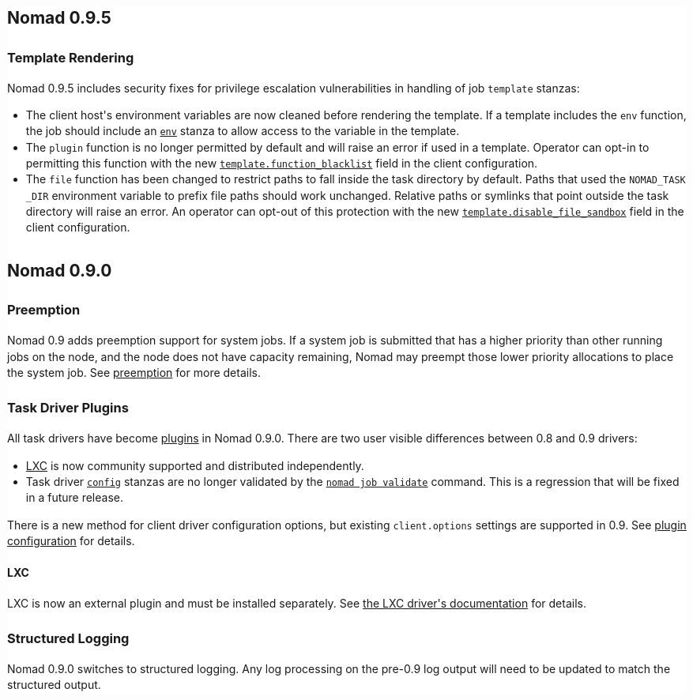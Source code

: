 ## Nomad 0.9.5

### Template Rendering

Nomad 0.9.5 includes security fixes for privilege escalation vulnerabilities in handling of job `template` stanzas:

 * The client host's environment variables are now cleaned before rendering the template. If a template includes the `env` function, the job should include an [`env`](https://www.nomadproject.io/docs/job-specification/env.html) stanza to allow access to the variable in the template.
 * The `plugin` function is no longer permitted by default and will raise an error if used in a template. Operator can opt-in to permitting this function with the new [`template.function_blacklist`](https://www.nomadproject.io/docs/configuration/client.html#template-parameters) field in the client configuration.
 * The `file` function has been changed to restrict paths to fall inside the task directory by default. Paths that used the `NOMAD_TASK_DIR` environment variable to prefix file paths should work unchanged. Relative paths or symlinks that point outside the task directory will raise an error. An operator can opt-out of this protection with the new [`template.disable_file_sandbox`](https://www.nomadproject.io/docs/configuration/client.html#template-parameters) field in the client configuration.

## Nomad 0.9.0

### Preemption

Nomad 0.9 adds preemption support for system jobs. If a system job is submitted
that has a higher priority than other running jobs on the node, and the node
does not have capacity remaining, Nomad may preempt those lower priority
allocations to place the system job. See [preemption][preemption] for more
details.

### Task Driver Plugins

All task drivers have become [plugins][plugins] in Nomad 0.9.0. There are two
user visible differences between 0.8 and 0.9 drivers:

 * [LXC][lxc] is now community supported and distributed independently.
 * Task driver [`config`][task-config] stanzas are no longer validated by
   the [`nomad job validate`][validate] command. This is a regression that will
   be fixed in a future release.

There is a new method for client driver configuration options, but existing
`client.options` settings are supported in 0.9. See [plugin
configuration][plugin-stanza] for details.

#### LXC

LXC is now an external plugin and must be installed separately. See [the LXC
driver's documentation][lxc] for details.

### Structured Logging

Nomad 0.9.0 switches to structured logging. Any log processing on the pre-0.9
log output will need to be updated to match the structured output.


[drain-api]: /api/nodes.html#drain-node
[drain-cli]: /docs/commands/node/drain.html
[dangling-containers]:  /docs/drivers/docker.html#dangling-containers
[gh-6787]: https://github.com/hashicorp/nomad/issues/6787
[hcl2]: https://github.com/hashicorp/hcl2
[lxc]: /docs/drivers/external/lxc.html
[migrate]: /docs/job-specification/migrate.html
[plugins]: /docs/drivers/external/index.html
[plugin-stanza]: /docs/configuration/plugin.html
[preemption]: /docs/internals/scheduling/preemption.html
[preemption-api]: /api/operator.html#update-scheduler-configuration
[task-config]: /docs/job-specification/task.html#config
[validate]: /docs/commands/job/validate.html
[update]: /docs/job-specification/update.html